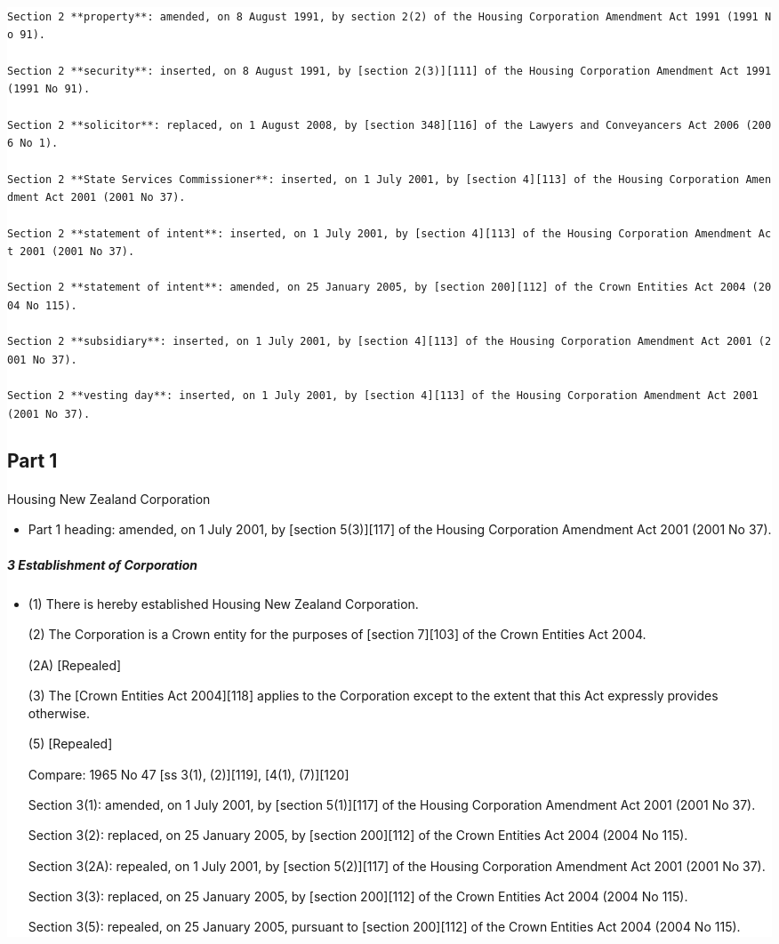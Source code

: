     Section 2 **property**: amended, on 8 August 1991, by section 2(2) of the Housing Corporation Amendment Act 1991 (1991 No 91).
    
    Section 2 **security**: inserted, on 8 August 1991, by [section 2(3)][111] of the Housing Corporation Amendment Act 1991 (1991 No 91).
    
    Section 2 **solicitor**: replaced, on 1 August 2008, by [section 348][116] of the Lawyers and Conveyancers Act 2006 (2006 No 1).
    
    Section 2 **State Services Commissioner**: inserted, on 1 July 2001, by [section 4][113] of the Housing Corporation Amendment Act 2001 (2001 No 37).
    
    Section 2 **statement of intent**: inserted, on 1 July 2001, by [section 4][113] of the Housing Corporation Amendment Act 2001 (2001 No 37).
    
    Section 2 **statement of intent**: amended, on 25 January 2005, by [section 200][112] of the Crown Entities Act 2004 (2004 No 115).
    
    Section 2 **subsidiary**: inserted, on 1 July 2001, by [section 4][113] of the Housing Corporation Amendment Act 2001 (2001 No 37).
    
    Section 2 **vesting day**: inserted, on 1 July 2001, by [section 4][113] of the Housing Corporation Amendment Act 2001 (2001 No 37).

## Part 1  
Housing New Zealand Corporation
    
*   Part 1 heading: amended, on 1 July 2001, by [section 5(3)][117] of the Housing Corporation Amendment Act 2001 (2001 No 37).

##### 3 Establishment of Corporation
    
*   (1) There is hereby established Housing New Zealand Corporation.
    
    (2) The Corporation is a Crown entity for the purposes of [section 7][103] of the Crown Entities Act 2004\.
    
    (2A) \[Repealed\]
    
    (3) The [Crown Entities Act 2004][118] applies to the Corporation except to the extent that this Act expressly provides otherwise.
    
    (5) \[Repealed\]
    
    Compare: 1965 No 47 [ss 3(1), (2)][119], [4(1), (7)][120]
    
    Section 3(1): amended, on 1 July 2001, by [section 5(1)][117] of the Housing Corporation Amendment Act 2001 (2001 No 37).
    
    Section 3(2): replaced, on 25 January 2005, by [section 200][112] of the Crown Entities Act 2004 (2004 No 115).
    
    Section 3(2A): repealed, on 1 July 2001, by [section 5(2)][117] of the Housing Corporation Amendment Act 2001 (2001 No 37).
    
    Section 3(3): replaced, on 25 January 2005, by [section 200][112] of the Crown Entities Act 2004 (2004 No 115).
    
    Section 3(5): repealed, on 25 January 2005, pursuant to [section 200][112] of the Crown Entities Act 2004 (2004 No 115).
